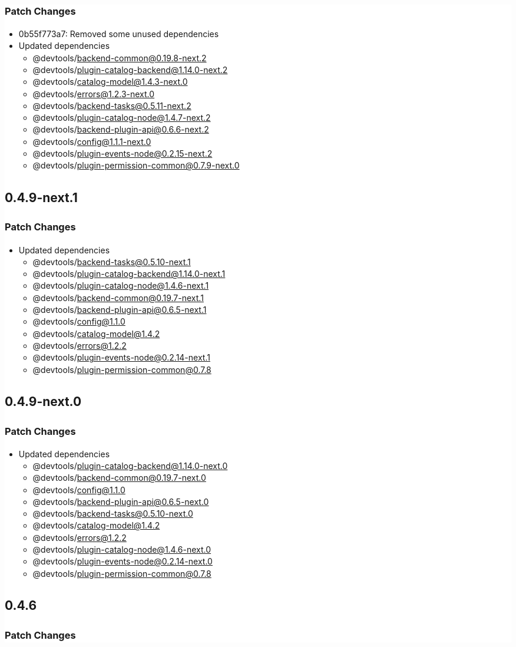 ### Patch Changes

- 0b55f773a7: Removed some unused dependencies
- Updated dependencies
  - @devtools/backend-common@0.19.8-next.2
  - @devtools/plugin-catalog-backend@1.14.0-next.2
  - @devtools/catalog-model@1.4.3-next.0
  - @devtools/errors@1.2.3-next.0
  - @devtools/backend-tasks@0.5.11-next.2
  - @devtools/plugin-catalog-node@1.4.7-next.2
  - @devtools/backend-plugin-api@0.6.6-next.2
  - @devtools/config@1.1.1-next.0
  - @devtools/plugin-events-node@0.2.15-next.2
  - @devtools/plugin-permission-common@0.7.9-next.0

## 0.4.9-next.1

### Patch Changes

- Updated dependencies
  - @devtools/backend-tasks@0.5.10-next.1
  - @devtools/plugin-catalog-backend@1.14.0-next.1
  - @devtools/plugin-catalog-node@1.4.6-next.1
  - @devtools/backend-common@0.19.7-next.1
  - @devtools/backend-plugin-api@0.6.5-next.1
  - @devtools/config@1.1.0
  - @devtools/catalog-model@1.4.2
  - @devtools/errors@1.2.2
  - @devtools/plugin-events-node@0.2.14-next.1
  - @devtools/plugin-permission-common@0.7.8

## 0.4.9-next.0

### Patch Changes

- Updated dependencies
  - @devtools/plugin-catalog-backend@1.14.0-next.0
  - @devtools/backend-common@0.19.7-next.0
  - @devtools/config@1.1.0
  - @devtools/backend-plugin-api@0.6.5-next.0
  - @devtools/backend-tasks@0.5.10-next.0
  - @devtools/catalog-model@1.4.2
  - @devtools/errors@1.2.2
  - @devtools/plugin-catalog-node@1.4.6-next.0
  - @devtools/plugin-events-node@0.2.14-next.0
  - @devtools/plugin-permission-common@0.7.8

## 0.4.6

### Patch Changes
